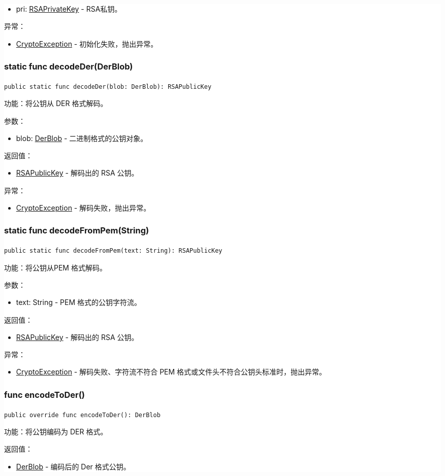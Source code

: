 - pri: [RSAPrivateKey](keys_package_classes.md#class-rsaprivatekey) - RSA私钥。

异常：

- [CryptoException](../../common/crypto_common_package_api/crypto_common_package_exceptions.md#class-cryptoexception) - 初始化失败，抛出异常。

### static func decodeDer(DerBlob)

```cangjie
public static func decodeDer(blob: DerBlob): RSAPublicKey
```

功能：将公钥从 DER 格式解码。

参数：

- blob: [DerBlob](../../common/crypto_common_package_api/crypto_common_package_structs.md#struct-derblob) - 二进制格式的公钥对象。

返回值：

- [RSAPublicKey](keys_package_classes.md#class-rsapublickey) - 解码出的 RSA 公钥。

异常：

- [CryptoException](../../common/crypto_common_package_api/crypto_common_package_exceptions.md#class-cryptoexception) - 解码失败，抛出异常。

### static func decodeFromPem(String)

```cangjie
public static func decodeFromPem(text: String): RSAPublicKey
```

功能：将公钥从PEM 格式解码。

参数：

- text: String - PEM 格式的公钥字符流。

返回值：

- [RSAPublicKey](keys_package_classes.md#class-rsapublickey) - 解码出的 RSA 公钥。

异常：

- [CryptoException](../../common/crypto_common_package_api/crypto_common_package_exceptions.md#class-cryptoexception) - 解码失败、字符流不符合 PEM 格式或文件头不符合公钥头标准时，抛出异常。

### func encodeToDer()

```cangjie
public override func encodeToDer(): DerBlob
```

功能：将公钥编码为 DER 格式。

返回值：

- [DerBlob](../../common/crypto_common_package_api/crypto_common_package_structs.md#struct-derblob) - 编码后的 Der 格式公钥。
